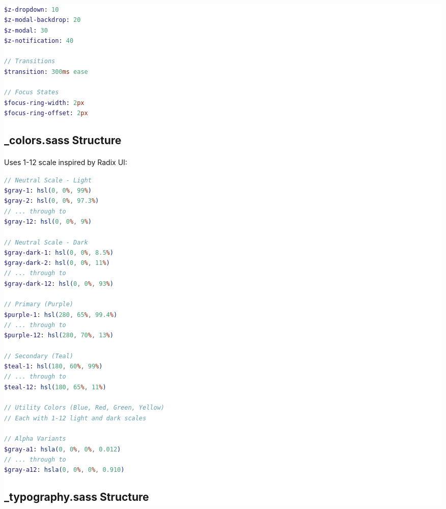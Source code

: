 ```sass
$z-dropdown: 10
$z-modal-backdrop: 20
$z-modal: 30
$z-notification: 40

// Transitions
$transition: 300ms ease

// Focus States
$focus-ring-width: 2px
$focus-ring-offset: 2px
```

## _colors.sass Structure

Uses 1-12 scale inspired by Radix UI:

```sass
// Neutral Scale - Light
$gray-1: hsl(0, 0%, 99%)
$gray-2: hsl(0, 0%, 97.3%)
// ... through to
$gray-12: hsl(0, 0%, 9%)

// Neutral Scale - Dark
$gray-dark-1: hsl(0, 0%, 8.5%)
$gray-dark-2: hsl(0, 0%, 11%)
// ... through to
$gray-dark-12: hsl(0, 0%, 93%)

// Primary (Purple)
$purple-1: hsl(280, 65%, 99.4%)
// ... through to
$purple-12: hsl(280, 70%, 13%)

// Secondary (Teal)
$teal-1: hsl(180, 60%, 99%)
// ... through to  
$teal-12: hsl(180, 65%, 11%)

// Utility Colors (Blue, Red, Green, Yellow)
// Each with 1-12 light and dark scales

// Alpha Variants
$gray-a1: hsla(0, 0%, 0%, 0.012)
// ... through to
$gray-a12: hsla(0, 0%, 0%, 0.910)
```

## _typography.sass Structure
